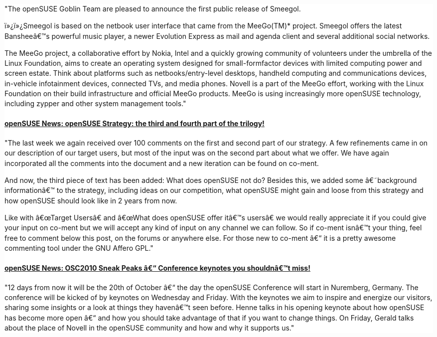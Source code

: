 
"The openSUSE Goblin Team are pleased to announce the first public release of Smeegol. 


ï»¿ï»¿Smeegol is based on the netbook user interface that came from the MeeGo(TM)* project. Smeegol offers the latest Bansheeâ€™s powerful music player, a newer Evolution Express as mail and agenda client and several additional social networks.  

  

 The MeeGo project, a collaborative effort by Nokia, Intel and a quickly growing community of volunteers under the umbrella of the Linux Foundation, aims to create an operating system designed for small-formfactor devices with limited computing power and screen estate. Think about platforms such as netbooks/entry-level desktops, handheld computing and communications devices, in-vehicle infotainment devices, connected TVs, and media phones. Novell is a part of the MeeGo effort, working with the Linux Foundation on their build infrastructure and official MeeGo products. MeeGo is using increasingly more openSUSE technology, including zypper and other system management tools." 




####  [openSUSE News: openSUSE Strategy: the third and fourth part of the trilogy!](http://news.opensuse.org/2010/10/07/opensuse-strategy-the-third-and-fourth-part-of-the-trilogy/)


"The last week we again received over 100 comments on the first and second part of our strategy. A few refinements came in on our description of our target users, but most of the input was on the second part about what we offer. We have again incorporated all the comments into the document and a new iteration can be found on co-ment. 


And now, the third piece of text has been added: What does openSUSE not do? Besides this, we added some â€˜background informationâ€™ to the strategy, including ideas on our competition, what openSUSE might gain and loose from this strategy and how openSUSE should look like in 2 years from now.  

  

 Like with â€œTarget Usersâ€ and â€œWhat does openSUSE offer itâ€™s usersâ€ we would really appreciate it if you could give your input on co-ment but we will accept any kind of input on any channel we can follow. So if co-ment isnâ€™t your thing, feel free to comment below this post, on the forums or anywhere else. For those new to co-ment â€“ it is a pretty awesome commenting tool under the GNU Affero GPL." 




####  [openSUSE News: OSC2010 Sneak Peaks â€“ Conference keynotes you shouldnâ€™t miss!](http://news.opensuse.org/2010/10/08/osc2010-sneak-peaks-conference-keynotes-you-shouldnt-miss/)


"12 days from now it will be the 20th of October â€“ the day the openSUSE Conference will start in Nuremberg, Germany. The conference will be kicked of by keynotes on Wednesday and Friday. With the keynotes we aim to inspire and energize our visitors, sharing some insights or a look at things they havenâ€™t seen before. Henne talks in his opening keynote about how openSUSE has become more open â€“ and how you should take advantage of that if you want to change things. On Friday, Gerald talks about the place of Novell in the openSUSE community and how and why it supports us." 
</td>
</tr>
</tbody>
</table>
